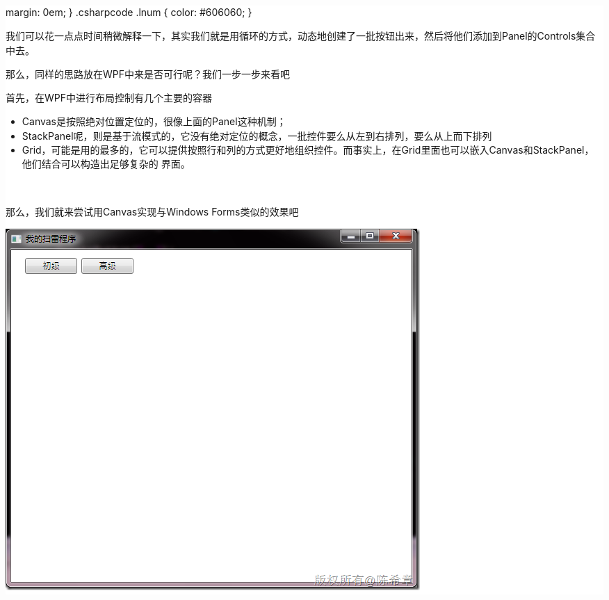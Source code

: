  margin: 0em;
}
.csharpcode .lnum { color: #606060; }




我们可以花一点点时间稍微解释一下，其实我们就是用循环的方式，动态地创建了一批按钮出来，然后将他们添加到Panel的Controls集合中去。


那么，同样的思路放在WPF中来是否可行呢？我们一步一步来看吧


首先，在WPF中进行布局控制有几个主要的容器


* Canvas是按照绝对位置定位的，很像上面的Panel这种机制；
* StackPanel呢，则是基于流模式的，它没有绝对定位的概念，一批控件要么从左到右排列，要么从上而下排列
* Grid，可能是用的最多的，它可以提供按照行和列的方式更好地组织控件。而事实上，在Grid里面也可以嵌入Canvas和StackPanel，他们结合可以构造出足够复杂的 界面。


 


那么，我们就来尝试用Canvas实现与Windows Forms类似的效果吧


[![image](./images/1694899-image_thumb_3.png "image")](http://images.cnblogs.com/cnblogs_com/chenxizhang/WindowsLiveWriter/WPFContentControl_90E8/image_8.png) 

